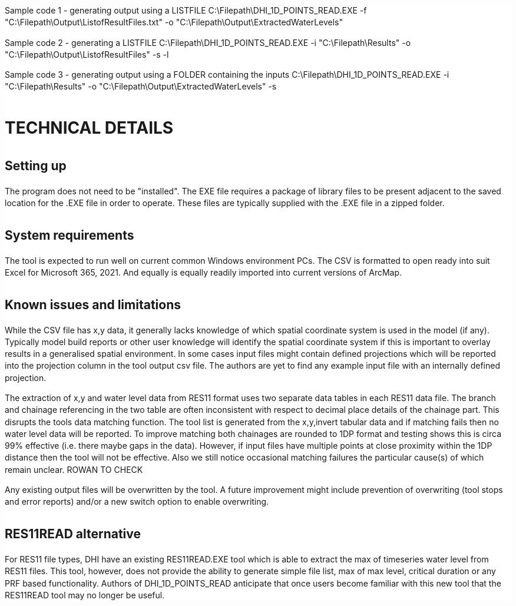 Sample code 1 - generating output using a LISTFILE
C:\Filepath\DHI_1D_POINTS_READ.EXE -f "C:\Filepath\Output\ListofResultFiles.txt" -o "C:\Filepath\Output\ExtractedWaterLevels"

Sample code 2 - generating a LISTFILE
C:\Filepath\DHI_1D_POINTS_READ.EXE -i "C:\Filepath\Results" -o "C:\Filepath\Output\ListofResultFiles" -s -l

Sample code 3 - generating output using a FOLDER containing the inputs
C:\Filepath\DHI_1D_POINTS_READ.EXE -i "C:\Filepath\Results" -o "C:\Filepath\Output\\ExtractedWaterLevels" -s

TECHNICAL DETAILS
=================

Setting up
------------
The program does not need to be "installed".
The EXE file requires a package of library files to be present adjacent to the saved location for the .EXE file in order to operate. These files are typically supplied with the .EXE file in a zipped folder.

System requirements
-------------------
The tool is expected to run well on current common Windows environment PCs. The CSV is formatted to open ready into suit Excel for Microsoft 365, 2021. And equally is equally readily imported into current versions of ArcMap.

Known issues and limitations
----------------------------
While the CSV file has x,y data, it generally lacks knowledge of which spatial coordinate system is used in the model (if any). Typically model build reports or other user knowledge will identify the spatial coordinate system if this is important to overlay results in a generalised spatial environment. In some cases input files might contain defined projections which will be reported into the projection column in the tool output csv file. The authors are yet to find any example input file with an internally defined projection.

The extraction of x,y and water level data from RES11 format uses two separate data tables in each RES11 data file. The branch and chainage referencing in the two table are often inconsistent with respect to decimal place details of the chainage part. This disrupts the tools data matching function. The tool list is generated from the x,y,invert tabular data and if matching fails then no water level data will be reported. To improve matching both chainages are rounded to 1DP format and testing shows this is circa 99% effective (i.e. there maybe gaps in the data). However, if input files have multiple points at close proximity within the 1DP distance then the tool will not be effective. Also we still notice occasional matching failures the particular cause(s) of which remain unclear. ROWAN TO CHECK

Any existing output files will be overwritten by the tool. A future improvement might include prevention of overwriting (tool stops and error reports) and/or a new switch option to enable overwriting.

RES11READ alternative
---------------------
For RES11 file types, DHI have an existing RES11READ.EXE tool which is able to extract the max of timeseries water level from RES11 files. This tool, however, does not provide the ability to generate simple file list, max of max level, critical duration or any PRF based functionality. Authors of DHI_1D_POINTS_READ anticipate that once users become familiar with this new tool that the RES11READ tool may no longer be useful.

